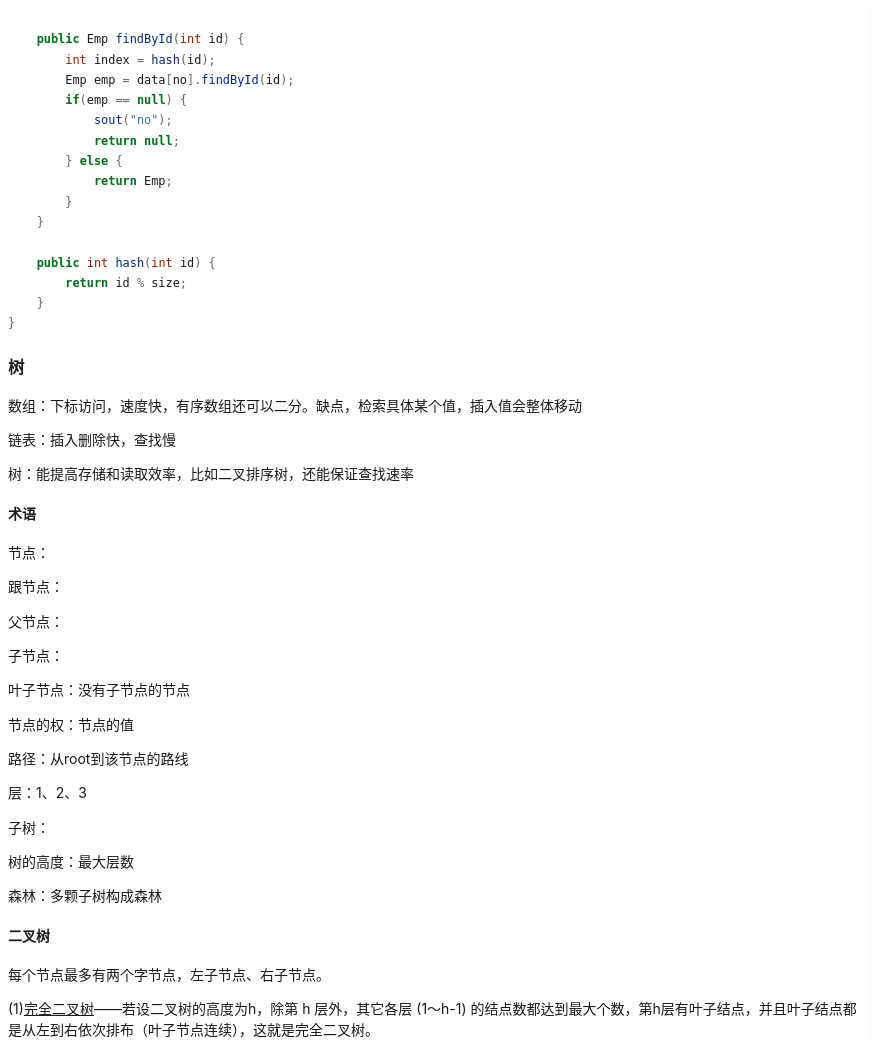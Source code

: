 ```java
    
    public Emp findById(int id) {
        int index = hash(id);
        Emp emp = data[no].findById(id);
        if(emp == null) {
            sout("no");
            return null;
        } else {
            return Emp;
        }
    }
    
    public int hash(int id) {
    	return id % size;    
    }
}
```



### 树

数组：下标访问，速度快，有序数组还可以二分。缺点，检索具体某个值，插入值会整体移动

链表：插入删除快，查找慢

树：能提高存储和读取效率，比如二叉排序树，还能保证查找速率

#### 术语

节点：

跟节点：

父节点：

子节点：

叶子节点：没有子节点的节点

节点的权：节点的值

路径：从root到该节点的路线

层：1、2、3

子树：

树的高度：最大层数

森林：多颗子树构成森林

#### 二叉树

每个节点最多有两个字节点，左子节点、右子节点。

(1)[完全二叉树](https://baike.baidu.com/item/完全二叉树)——若设二叉树的高度为h，除第 h 层外，其它各层 (1～h-1) 的结点数都达到最大个数，第h层有叶子结点，并且叶子结点都是从左到右依次排布（叶子节点连续），这就是完全二叉树。
